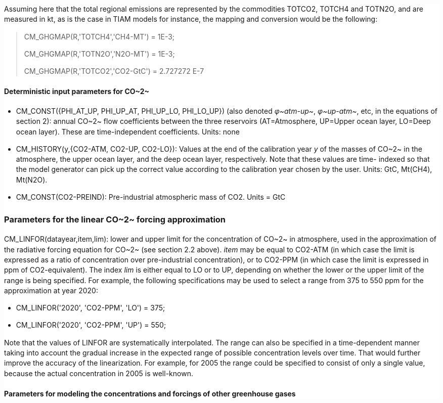Assuming here that the total regional emissions are represented by the
commodities TOTCO2, TOTCH4 and TOTN2O, and are measured in kt, as is the
case in TIAM models for instance, the mapping and conversion would be
the following:

> CM_GHGMAP(R,\'TOTCH4\',\'CH4-MT\') = 1E-3;
>
> CM_GHGMAP(R,\'TOTN2O\',\'N2O-MT\') = 1E-3;
>
> CM_GHGMAP(R,\'TOTCO2\',\'CO2-GtC\') = 2.727272 E-7

#### Deterministic input parameters for CO~2~

-   CM_CONST({PHI_AT_UP, PHI_UP_AT, PHI_UP_LO, PHI_LO_UP}) (also denoted
    *φ~atm-up~*, *φ~up-atm~*, etc, in the equations of section 2):
    annual CO~2~ flow coefficients between the three reservoirs
    (AT=Atmosphere, UP=Upper ocean layer, LO=Deep ocean layer). These
    are time-independent coefficients. Units: none

-   CM_HISTORY(y,{CO2-ATM, CO2-UP, CO2-LO}): Values at the end of the
    calibration year *y* of the masses of CO~2~ in the atmosphere, the
    upper ocean layer, and the deep ocean layer, respectively. Note that
    these values are time- indexed so that the model generator can pick
    up the correct value according to the calibration year chosen by the
    user. Units: GtC, Mt(CH4), Mt(N2O).

-   CM_CONST(CO2-PREIND): Pre-industrial atmospheric mass of CO2. Units
    = GtC

### Parameters for the linear CO~2~ forcing approximation

CM_LINFOR(datayear,item,lim): lower and upper limit for the
concentration of CO~2~ in atmosphere, used in the approximation of the
radiative forcing equation for CO~2~ (see section 2.2 above). *item* may
be equal to CO2-ATM (in which case the limit is expressed as a ratio of
concentration over pre-industrial concentration), or to CO2-PPM (in
which case the limit is expressed in ppm of CO2-equivalent). The index
*lim* is either equal to LO or to UP, depending on whether the lower or
the upper limit of the range is being specified. For example, the
following specifications may be used to select a range from 375 to 550
ppm for the approximation at year 2020:

-   CM_LINFOR(\'2020\', \'CO2-PPM\', \'LO\') = 375;

-   CM_LINFOR(\'2020\', \'CO2-PPM\', \'UP\') = 550;

Note that the values of LINFOR are systematically interpolated. The
range can also be specified in a time-dependent manner taking into
account the gradual increase in the expected range of possible
concentration levels over time. That would further improve the accuracy
of the linearization. For example, for 2005 the range could be specified
to consist of only a single value, because the actual concentration in
2005 is well-known.

#### Parameters for modeling the concentrations and forcings of other greenhouse gases
